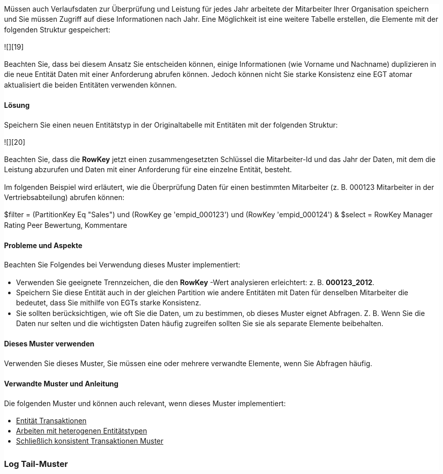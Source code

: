 Müssen auch Verlaufsdaten zur Überprüfung und Leistung für jedes Jahr arbeitete der Mitarbeiter Ihrer Organisation speichern und Sie müssen Zugriff auf diese Informationen nach Jahr. Eine Möglichkeit ist eine weitere Tabelle erstellen, die Elemente mit der folgenden Struktur gespeichert:  

![][19]

Beachten Sie, dass bei diesem Ansatz Sie entscheiden können, einige Informationen (wie Vorname und Nachname) duplizieren in die neue Entität Daten mit einer Anforderung abrufen können. Jedoch können nicht Sie starke Konsistenz eine EGT atomar aktualisiert die beiden Entitäten verwenden können.  

#### <a name="solution"></a>Lösung
Speichern Sie einen neuen Entitätstyp in der Originaltabelle mit Entitäten mit der folgenden Struktur:  

![][20]

Beachten Sie, dass die **RowKey** jetzt einen zusammengesetzten Schlüssel die Mitarbeiter-Id und das Jahr der Daten, mit dem die Leistung abzurufen und Daten mit einer Anforderung für eine einzelne Entität, besteht.  

Im folgenden Beispiel wird erläutert, wie die Überprüfung Daten für einen bestimmten Mitarbeiter (z. B. 000123 Mitarbeiter in der Vertriebsabteilung) abrufen können:  

$filter = (PartitionKey Eq "Sales") und (RowKey ge 'empid_000123') und (RowKey 'empid_000124') & $select = RowKey Manager Rating Peer Bewertung, Kommentare  

#### <a name="issues-and-considerations"></a>Probleme und Aspekte
Beachten Sie Folgendes bei Verwendung dieses Muster implementiert:  

-   Verwenden Sie geeignete Trennzeichen, die den **RowKey** -Wert analysieren erleichtert: z. B. **000123_2012**.  
-   Speichern Sie diese Entität auch in der gleichen Partition wie andere Entitäten mit Daten für denselben Mitarbeiter die bedeutet, dass Sie mithilfe von EGTs starke Konsistenz.
-   Sie sollten berücksichtigen, wie oft Sie die Daten, um zu bestimmen, ob dieses Muster eignet Abfragen.  Z. B. Wenn Sie die Daten nur selten und die wichtigsten Daten häufig zugreifen sollten Sie sie als separate Elemente beibehalten.  

#### <a name="when-to-use-this-pattern"></a>Dieses Muster verwenden  

Verwenden Sie dieses Muster, Sie müssen eine oder mehrere verwandte Elemente, wenn Sie Abfragen häufig.  

#### <a name="related-patterns-and-guidance"></a>Verwandte Muster und Anleitung  

Die folgenden Muster und können auch relevant, wenn dieses Muster implementiert:  

-   [Entität Transaktionen](#entity-group-transactions)  
-   [Arbeiten mit heterogenen Entitätstypen](#working-with-heterogeneous-entity-types)  
-   [Schließlich konsistent Transaktionen Muster](#eventually-consistent-transactions-pattern)  

### <a name="log-tail-pattern"></a>Log Tail-Muster  
